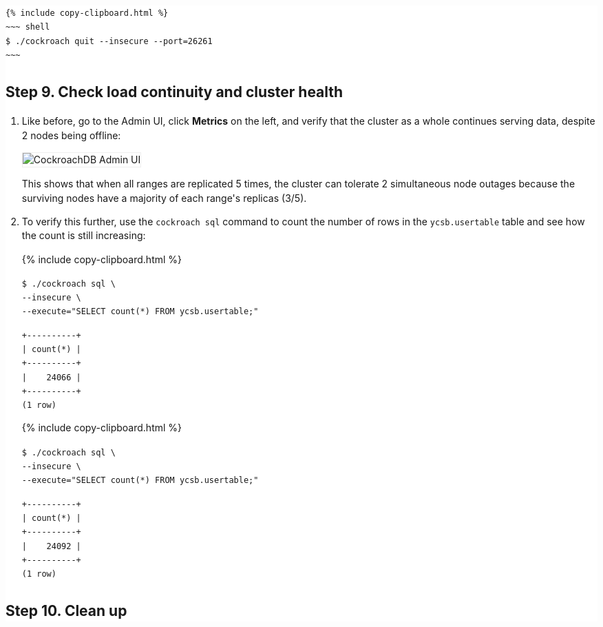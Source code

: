     {% include copy-clipboard.html %}
    ~~~ shell
    $ ./cockroach quit --insecure --port=26261
    ~~~

## Step 9. Check load continuity and cluster health

1. Like before, go to the Admin UI, click **Metrics** on the left, and verify that the cluster as a whole continues serving data, despite 2 nodes being offline:

    <img src="{{ 'images/v2.0/training-10.png' | relative_url }}" alt="CockroachDB Admin UI" style="border:1px solid #eee;max-width:100%" />

    This shows that when all ranges are replicated 5 times, the cluster can tolerate 2 simultaneous node outages because the surviving nodes have a majority of each range's replicas (3/5).

2. To verify this further, use the `cockroach sql` command to count the number of rows in the `ycsb.usertable` table and see how the count is still increasing:

    {% include copy-clipboard.html %}
    ~~~ shell
    $ ./cockroach sql \
    --insecure \
    --execute="SELECT count(*) FROM ycsb.usertable;"
    ~~~

    ~~~
    +----------+
    | count(*) |
    +----------+
    |    24066 |
    +----------+
    (1 row)
    ~~~

    {% include copy-clipboard.html %}
    ~~~ shell
    $ ./cockroach sql \
    --insecure \
    --execute="SELECT count(*) FROM ycsb.usertable;"
    ~~~

    ~~~
    +----------+
    | count(*) |
    +----------+
    |    24092 |
    +----------+
    (1 row)
    ~~~

## Step 10. Clean up
